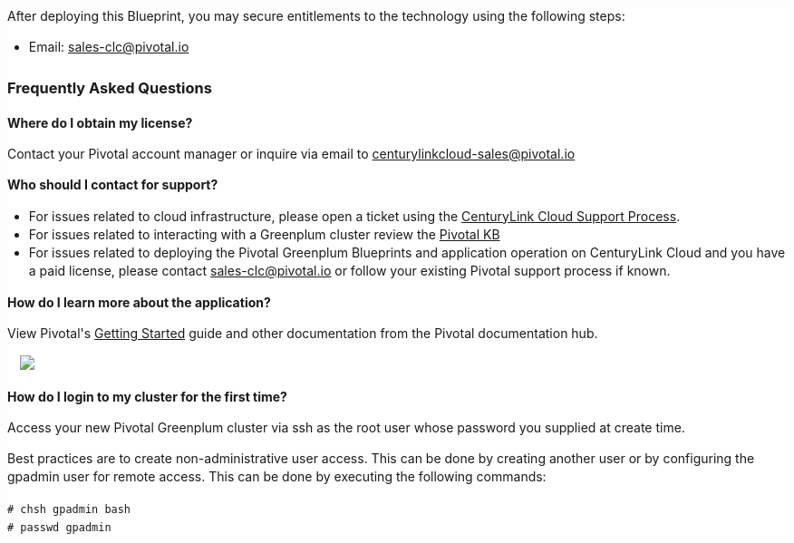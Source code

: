 After deploying this Blueprint, you may secure entitlements to the technology using the following steps:

 * Email: sales-clc@pivotal.io

### Frequently Asked Questions

**Where do I obtain my license?**

Contact your Pivotal account manager or inquire via email to [centurylinkcloud-sales@pivotal.io](mailto:centurylinkcloud-sales@pivotal.io)

**Who should I contact for support?**

* For issues related to cloud infrastructure, please open a ticket using the [CenturyLink Cloud Support Process](../../Support/how-do-i-report-a-support-issue.md).
* For issues related to interacting with a Greenplum cluster review the [Pivotal KB](https://support.pivotal.io/hc/en-us/categories/200072608)
* For issues related to deploying the Pivotal Greenplum Blueprints and application operation on CenturyLink Cloud and you have a paid license, please contact sales-clc@pivotal.io or follow your existing Pivotal support process if known.


**How do I learn more about the application?**

View Pivotal's [Getting Started](http://gpdb.docs.pivotal.io/gpdb-434.html) guide and other documentation from the Pivotal documentation hub.

<img src="/knowledge-base/images/pivotal_greenplum/getting_started_pdf.png" style="max-height: 300px;margin-left:1em;">


**How do I login to my cluster for the first time?**

Access your new Pivotal Greenplum cluster via ssh as the root user whose password you supplied at create time.  

Best practices are to create non-administrative user access.  This can be done by creating another user or by configuring the gpadmin user for remote access.  This can be done by executing the following commands:

```
# chsh gpadmin bash
# passwd gpadmin
```
